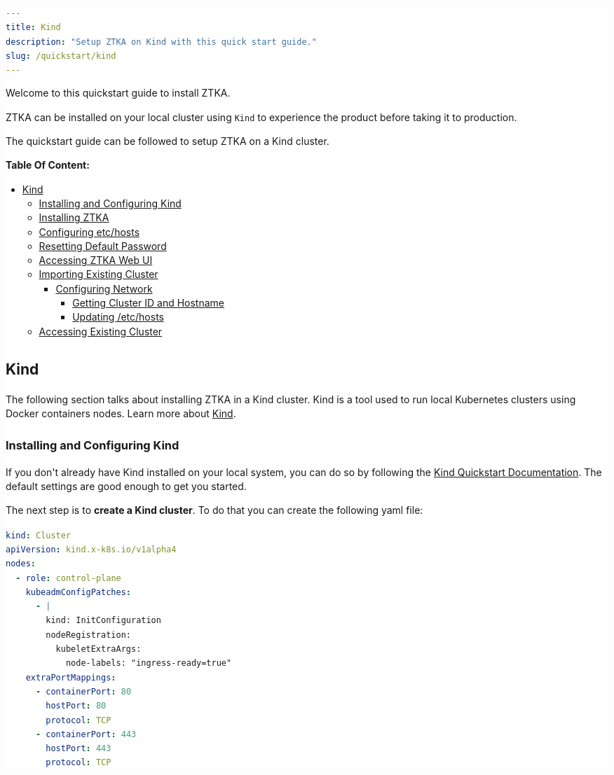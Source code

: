 ```yaml
---
title: Kind
description: "Setup ZTKA on Kind with this quick start guide."
slug: /quickstart/kind
---
```


Welcome to this quickstart guide to install ZTKA.

ZTKA can be installed on your local cluster using `Kind` to experience the product before taking it to production.

The quickstart guide can be followed to setup ZTKA on a Kind cluster.

**Table Of Content:**

- [Kind](#kind)
  - [Installing and Configuring Kind](#installing-and-configuring-kind)
  - [Installing ZTKA](#installing-ztka)
  - [Configuring etc/hosts](#configuring-etchosts)
  - [Resetting Default Password](#resetting-default-password)
  - [Accessing ZTKA Web UI](#accessing-ztka-web-ui)
  - [Importing Existing Cluster](#importing-existing-cluster)
    - [Configuring Network](#configuring-network)
      - [Getting Cluster ID and Hostname](#getting-cluster-id-and-hostname)
      - [Updating /etc/hosts](#updating-etchosts)
  - [Accessing Existing Cluster](#accessing-existing-cluster)

## Kind

The following section talks about installing ZTKA in a Kind cluster. Kind is a tool used to run local Kubernetes clusters using Docker containers nodes. Learn more about [Kind](https://kind.sigs.k8s.io/).

### Installing and Configuring Kind

If you don't already have Kind installed on your local system, you can do so by following the [Kind Quickstart Documentation](https://kind.sigs.k8s.io/docs/user/quick-start/). The default settings are good enough to get you started.

The next step is to **create a Kind cluster**. To do that you can create the following yaml file:

```yaml
kind: Cluster
apiVersion: kind.x-k8s.io/v1alpha4
nodes:
  - role: control-plane
    kubeadmConfigPatches:
      - |
        kind: InitConfiguration
        nodeRegistration:
          kubeletExtraArgs:
            node-labels: "ingress-ready=true"
    extraPortMappings:
      - containerPort: 80
        hostPort: 80
        protocol: TCP
      - containerPort: 443
        hostPort: 443
        protocol: TCP
```
